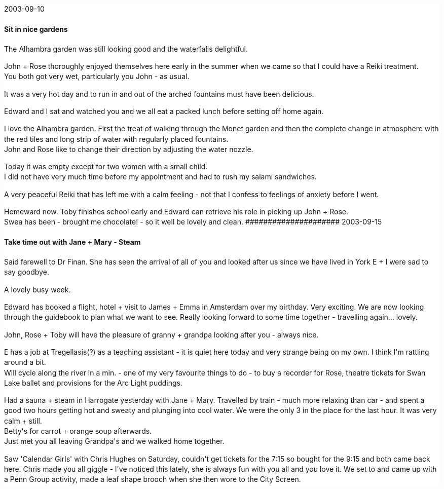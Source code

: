 2003-09-10

#### Sit in nice gardens

The Alhambra garden was still looking good and the waterfalls delightful.

John + Rose thoroughly enjoyed themselves here early in the summer when we came so that I could have a Reiki treatment.\
You both got very wet, particularly you John - as usual.

It was a very hot day and to run in and out of the arched fountains must have been delicious.

Edward and I sat and watched you and we all eat a packed lunch before setting off home again.

I love the Alhambra garden. First the treat of walking through the Monet garden and then the complete change in atmosphere with the red tiles and long strip of water with regularly placed fountains.\
John and Rose like to change their direction by adjusting the water nozzle.

Today it was empty except for two women with a small child.\
I did not have very much time before my appointment and had to rush my salami sandwiches.

A very peaceful Reiki that has left me with a calm feeling - not that I confess to feelings of anxiety before I went.

Homeward now. Toby finishes school early and Edward can retrieve his role in picking up John + Rose.\
Swea has been - brought me chocolate! - so it well be lovely and clean.
#####################
2003-09-15

#### Take time out with Jane + Mary - Steam

Said farewell to Dr Finan. She has seen the arrival of all of you and looked after us since we have lived in York E + I were sad to say goodbye.

A lovely busy week.

Edward has booked a flight, hotel + visit to James + Emma in Amsterdam over my birthday. Very exciting. We are now looking through the guidebook to plan what we want to see. Really looking forward to some time together - travelling again... lovely.

John, Rose + Toby will have the pleasure of granny + grandpa looking after you - always nice.

E has a job at Tregellasis(?) as a teaching assistant - it is quiet here today and very strange being on my own. I think I'm rattling around a bit.\
Will cycle along the river in a min. - one of my very favourite things to do - to buy a recorder for Rose, theatre tickets for Swan Lake ballet and provisions for the Arc Light puddings.

Had a sauna + steam in Harrogate yesterday with Jane + Mary. Travelled by train - much more relaxing than car - and spent a good two hours getting hot and sweaty and plunging into cool water. We were the only 3 in the place for the last hour. It was very calm + still.\
Betty's for carrot + orange soup afterwards.\
Just met you all leaving Grandpa's and we walked home together.

Saw 'Calendar Girls' with Chris Hughes on Saturday, couldn't get tickets for the 7:15 so bought for the 9:15 and both came back here. Chris made you all giggle - I've noticed this lately, she is always fun with you all and you love it. We set to and came up with a Penn Group activity, made a leaf shape brooch when she then wore to the City Screen.
